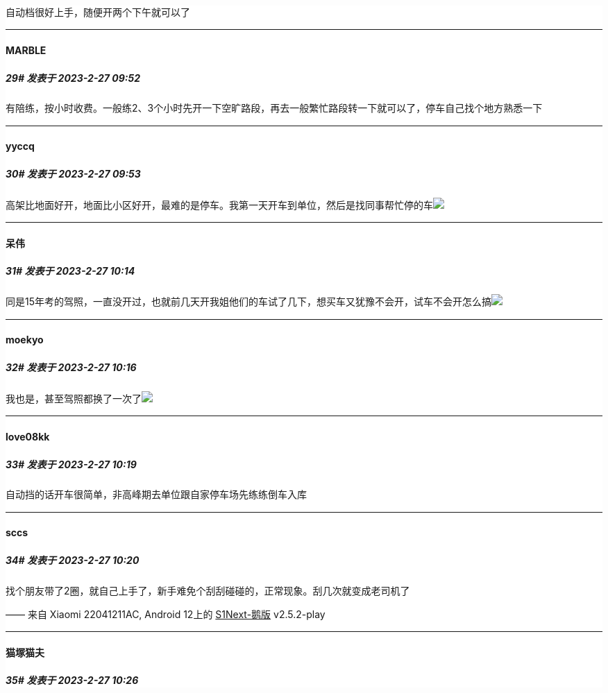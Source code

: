 自动档很好上手，随便开两个下午就可以了

*****

####  MARBLE  
##### 29#       发表于 2023-2-27 09:52

有陪练，按小时收费。一般练2、3个小时先开一下空旷路段，再去一般繁忙路段转一下就可以了，停车自己找个地方熟悉一下

*****

####  yyccq  
##### 30#       发表于 2023-2-27 09:53

高架比地面好开，地面比小区好开，最难的是停车。我第一天开车到单位，然后是找同事帮忙停的车<img src="https://static.saraba1st.com/image/smiley/face2017/186.png" referrerpolicy="no-referrer">


*****

####  呆伟  
##### 31#       发表于 2023-2-27 10:14

同是15年考的驾照，一直没开过，也就前几天开我姐他们的车试了几下，想买车又犹豫不会开，试车不会开怎么搞<img src="https://static.saraba1st.com/image/smiley/face2017/001.png" referrerpolicy="no-referrer">

*****

####  moekyo  
##### 32#       发表于 2023-2-27 10:16

我也是，甚至驾照都换了一次了<img src="https://static.saraba1st.com/image/smiley/face2017/067.png" referrerpolicy="no-referrer">

*****

####  love08kk  
##### 33#       发表于 2023-2-27 10:19

自动挡的话开车很简单，非高峰期去单位跟自家停车场先练练倒车入库

*****

####  sccs  
##### 34#       发表于 2023-2-27 10:20

找个朋友带了2圈，就自己上手了，新手难免个刮刮碰碰的，正常现象。刮几次就变成老司机了

—— 来自 Xiaomi 22041211AC, Android 12上的 [S1Next-鹅版](https://github.com/ykrank/S1-Next/releases) v2.5.2-play

*****

####  猫塚猫夫  
##### 35#       发表于 2023-2-27 10:26
